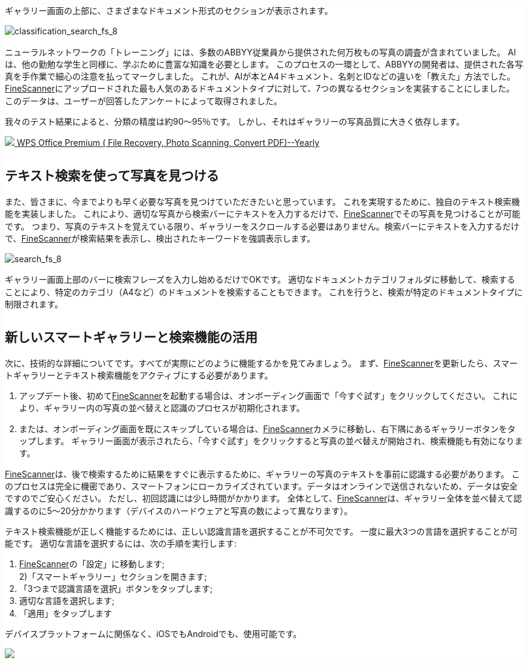 ギャラリー画面の上部に、さまざまなドキュメント形式のセクションが表示されます。

![classification_search_fs_8](https://static1.abbyy.com/abbyycommedia/31422/classification_search_fs_8.png)

ニューラルネットワークの「トレーニング」には、多数のABBYY従業員から提供された何万枚もの写真の調査が含まれていました。 AIは、他の勤勉な学生と同様に、学ぶために豊富な知識を必要とします。 このプロセスの一環として、ABBYYの開発者は、提供された各写真を手作業で細心の注意を払ってマークしました。 これが、AIが本とA4ドキュメント、名刺とIDなどの違いを「教えた」方法でした。[FineScanner](https://fsfree.onelink.me/RsYZ/fs8blogjp)にアップロードされた最も人気のあるドキュメントタイプに対して、7つの異なるセクションを実装することにしました。 このデータは、ユーザーが回答したアンケートによって取得されました。

我々のテスト結果によると、分類の精度は約90〜95％です。 しかし、それはギャラリーの写真品質に大きく依存します。


<a href="https://secure.2checkout.com/order/checkout.php?PRODS=38729081&QTY=1&AFFILIATE=108875&CART=1"><img src="https://website-prod.cache.wpscdn.com/img/wps-office-pdf-editor-1x.890dbda.png" border="0">
WPS Office Premium ( File Recovery, Photo Scanning, Convert PDF)--Yearly</a>

## テキスト検索を使って写真を見つける

また、皆さまに、今までよりも早く必要な写真を見つけていただきたいと思っています。 これを実現するために、独自のテキスト検索機能を実装しました。 これにより、適切な写真から検索バーにテキストを入力するだけで、[FineScanner](https://fsfree.onelink.me/RsYZ/fs8blogjp)でその写真を見つけることが可能です。 つまり、写真のテキストを覚えている限り、ギャラリーをスクロールする必要はありません。検索バーにテキストを入力するだけで、[FineScanner](https://fsfree.onelink.me/RsYZ/fs8blogjp)が検索結果を表示し、検出されたキーワードを強調表示します。

![search_fs_8](https://static1.abbyy.com/abbyycommedia/31421/search_fs_8.jpeg)

ギャラリー画面上部のバーに検索フレーズを入力し始めるだけでOKです。 適切なドキュメントカテゴリフォルダに移動して、検索することにより、特定のカテゴリ（A4など）のドキュメントを検索することもできます。 これを行うと、検索が特定のドキュメントタイプに制限されます。

## 新しいスマートギャラリーと検索機能の活用

次に、技術的な詳細についてです。すべてが実際にどのように機能するかを見てみましょう。 まず、[FineScanner](https://fsfree.onelink.me/RsYZ/fs8blogjp)を更新したら、スマートギャラリーとテキスト検索機能をアクティブにする必要があります。

1) アップデート後、初めて[FineScanner](https://fsfree.onelink.me/RsYZ/fs8blogjp)を起動する場合は、オンボーディング画面で「今すぐ試す」をクリックしてください。 これにより、ギャラリー内の写真の並べ替えと認識のプロセスが初期化されます。

2) または、オンボーディング画面を既にスキップしている場合は、[FineScanner](https://fsfree.onelink.me/RsYZ/fs8blogjp)カメラに移動し、右下隅にあるギャラリーボタンをタップします。 ギャラリー画面が表示されたら、「今すぐ試す」をクリックすると写真の並べ替えが開始され、検索機能も有効になります。

[FineScanner](https://fsfree.onelink.me/RsYZ/fs8blogjp)は、後で検索するために結果をすぐに表示するために、ギャラリーの写真のテキストを事前に認識する必要があります。 このプロセスは完全に機密であり、スマートフォンにローカライズされています。データはオンラインで送信されないため、データは安全ですのでご安心ください。 ただし、初回認識には少し時間がかかります。 全体として、[FineScanner](https://fsfree.onelink.me/RsYZ/fs8blogjp)は、ギャラリー全体を並べ替えて認識するのに5〜20分かかります（デバイスのハードウェアと写真の数によって異なります）。

テキスト検索機能が正しく機能するためには、正しい認識言語を選択することが不可欠です。 一度に最大3つの言語を選択することが可能です。 適切な言語を選択するには、次の手順を実行します:

1) [FineScanner](https://fsfree.onelink.me/RsYZ/fs8blogjp)の「設定」に移動します;  
2)「スマートギャラリー」セクションを開きます;  
3) 「3つまで認識言語を選択」ボタンをタップします;  
4) 適切な言語を選択します;  
5) 「適用」をタップします

デバイスプラットフォームに関係なく、iOSでもAndroidでも、使用可能です。


<a href="https://shop.mondly.com/affiliate.php?ACCOUNT=ATISTUDI&AFFILIATE=108875&PATH=https%3A%2F%2Fwww.mondly.com%3FAFFILIATE%3D108875%26RESOURCE%3D%2BEducational%2B970x90%2B"><img src="https://secure.avangate.com/images/merchant/69c418c33ec2e1a4267fa9bb77fa1428/educational-970x90.gif" border="0"></a>
